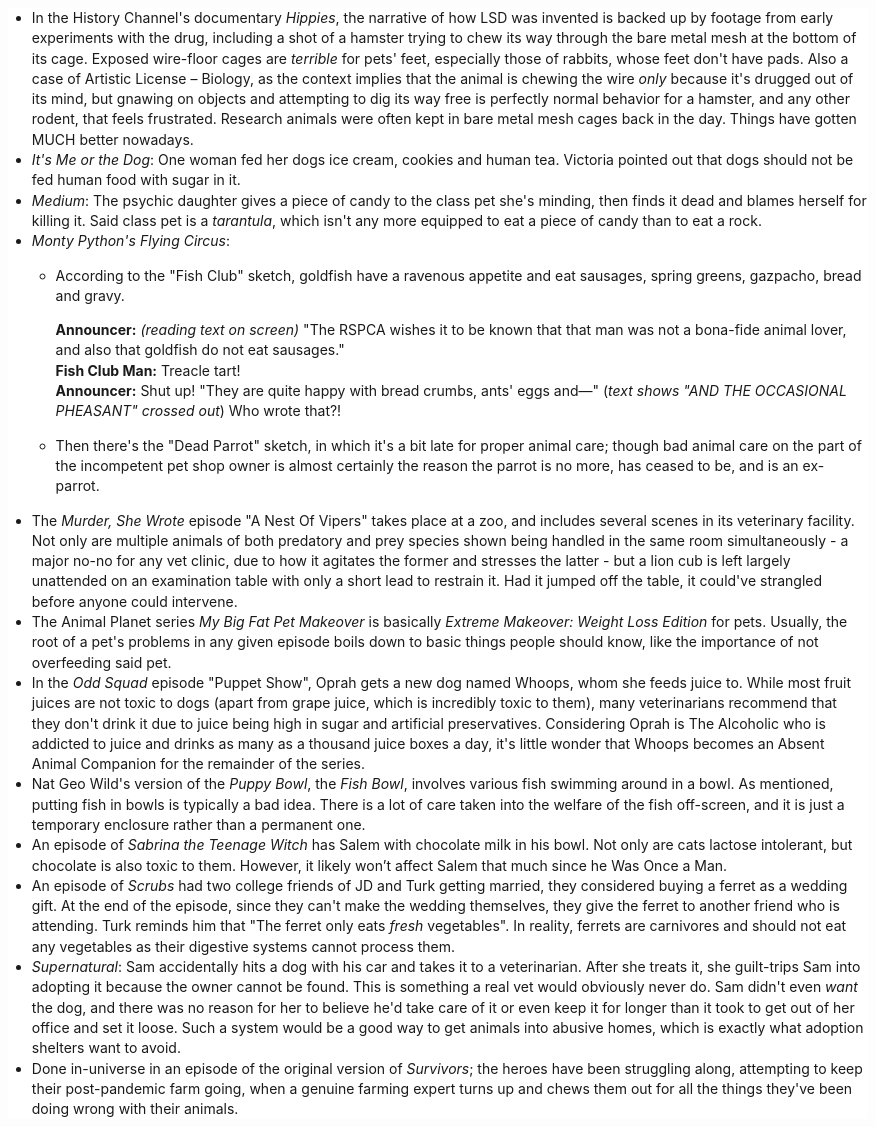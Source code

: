 -   In the History Channel's documentary _Hippies_, the narrative of how LSD was invented is backed up by footage from early experiments with the drug, including a shot of a hamster trying to chew its way through the bare metal mesh at the bottom of its cage. Exposed wire-floor cages are _terrible_ for pets' feet, especially those of rabbits, whose feet don't have pads. Also a case of Artistic License – Biology, as the context implies that the animal is chewing the wire _only_ because it's drugged out of its mind, but gnawing on objects and attempting to dig its way free is perfectly normal behavior for a hamster, and any other rodent, that feels frustrated. Research animals were often kept in bare metal mesh cages back in the day. Things have gotten MUCH better nowadays.
-   _It's Me or the Dog_: One woman fed her dogs ice cream, cookies and human tea. Victoria pointed out that dogs should not be fed human food with sugar in it.
-   _Medium_: The psychic daughter gives a piece of candy to the class pet she's minding, then finds it dead and blames herself for killing it. Said class pet is a _tarantula_, which isn't any more equipped to eat a piece of candy than to eat a rock.
-   _Monty Python's Flying Circus_:
    -   According to the "Fish Club" sketch, goldfish have a ravenous appetite and eat sausages, spring greens, gazpacho, bread and gravy.
        
        **Announcer:** _(reading text on screen)_ "The RSPCA wishes it to be known that that man was not a bona-fide animal lover, and also that goldfish do not eat sausages."  
        **Fish Club Man:** Treacle tart!  
        **Announcer:** Shut up! "They are quite happy with bread crumbs, ants' eggs and—" (_text shows "AND THE OCCASIONAL PHEASANT" crossed out_) Who wrote that?!
        
    -   Then there's the "Dead Parrot" sketch, in which it's a bit late for proper animal care; though bad animal care on the part of the incompetent pet shop owner is almost certainly the reason the parrot is no more, has ceased to be, and is an ex-parrot.
-   The _Murder, She Wrote_ episode "A Nest Of Vipers" takes place at a zoo, and includes several scenes in its veterinary facility. Not only are multiple animals of both predatory and prey species shown being handled in the same room simultaneously - a major no-no for any vet clinic, due to how it agitates the former and stresses the latter - but a lion cub is left largely unattended on an examination table with only a short lead to restrain it. Had it jumped off the table, it could've strangled before anyone could intervene.
-   The Animal Planet series _My Big Fat Pet Makeover_ is basically _Extreme Makeover: Weight Loss Edition_ for pets. Usually, the root of a pet's problems in any given episode boils down to basic things people should know, like the importance of not overfeeding said pet.
-   In the _Odd Squad_ episode "Puppet Show", Oprah gets a new dog named Whoops, whom she feeds juice to. While most fruit juices are not toxic to dogs (apart from grape juice, which is incredibly toxic to them), many veterinarians recommend that they don't drink it due to juice being high in sugar and artificial preservatives. Considering Oprah is The Alcoholic who is addicted to juice and drinks as many as a thousand juice boxes a day, it's little wonder that Whoops becomes an Absent Animal Companion for the remainder of the series.
-   Nat Geo Wild's version of the _Puppy Bowl_, the _Fish Bowl_, involves various fish swimming around in a bowl. As mentioned, putting fish in bowls is typically a bad idea. There is a lot of care taken into the welfare of the fish off-screen, and it is just a temporary enclosure rather than a permanent one.
-   An episode of _Sabrina the Teenage Witch_ has Salem with chocolate milk in his bowl. Not only are cats lactose intolerant, but chocolate is also toxic to them. However, it likely won’t affect Salem that much since he Was Once a Man.
-   An episode of _Scrubs_ had two college friends of JD and Turk getting married, they considered buying a ferret as a wedding gift. At the end of the episode, since they can't make the wedding themselves, they give the ferret to another friend who is attending. Turk reminds him that "The ferret only eats _fresh_ vegetables". In reality, ferrets are carnivores and should not eat any vegetables as their digestive systems cannot process them.
-   _Supernatural_: Sam accidentally hits a dog with his car and takes it to a veterinarian. After she treats it, she guilt-trips Sam into adopting it because the owner cannot be found. This is something a real vet would obviously never do. Sam didn't even _want_ the dog, and there was no reason for her to believe he'd take care of it or even keep it for longer than it took to get out of her office and set it loose. Such a system would be a good way to get animals into abusive homes, which is exactly what adoption shelters want to avoid.
-   Done in-universe in an episode of the original version of _Survivors_; the heroes have been struggling along, attempting to keep their post-pandemic farm going, when a genuine farming expert turns up and chews them out for all the things they've been doing wrong with their animals.